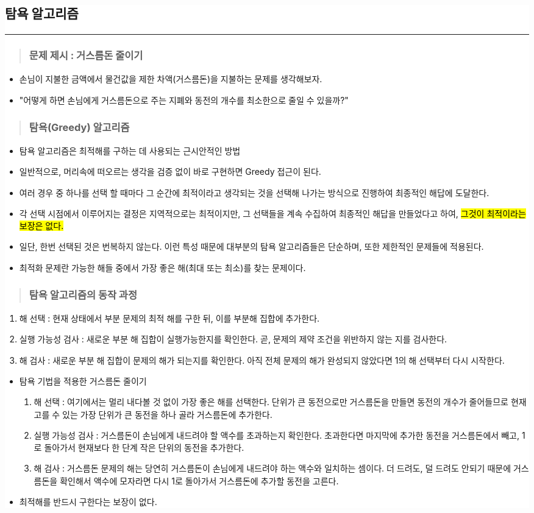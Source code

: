 ## 탐욕 알고리즘

---

> ### 문제 제시 : 거스름돈 줄이기

* 손님이 지불한 금액에서 물건값을 제한 차액(거스름돈)을 지불하는 문제를 생각해보자.

* "어떻게 하면 손님에게 거스름돈으로 주는 지폐와 동전의 개수를 최소한으로 줄일 수 있을까?"



> ### 탐욕(Greedy) 알고리즘

* 탐욕 알고리즘은 최적해를 구하는 데 사용되는 근시안적인 방법

* 일반적으로, 머리속에 떠오르는 생각을 검증 없이 바로 구현하면 Greedy 접근이 된다.

* 여러 경우 중 하나를 선택 할 때마다 그 순간에 최적이라고 생각되는 것을 선택해 나가는 방식으로 진행하여 최종적인 해답에 도달한다.

* 각 선택 시점에서 이루어지는 결정은 지역적으로는 최적이지만, 그 선택들을 계속 수집하여 최종적인 해답을 만들었다고 하여, <mark>그것이 최적이라는 보장은 없다.</mark>



* 일단, 한번 선택된 것은 번복하지 않는다. 이런 특성 때문에 대부분의 탐욕 알고리즘들은 단순하며, 또한 제한적인 문제들에 적용된다.

* 최적화 문제란 가능한 해들 중에서 가장 좋은 해(최대 또는 최소)를 찾는 문제이다.



> ### 탐욕 알고리즘의 동작 과정

1)  해 선택 : 현재 상태에서 부분 문제의 최적 해를 구한 뒤, 이를 부분해 집합에 추가한다.

2) 실행 가능성 검사 : 새로운 부분 해 집합이 실행가능한지를 확인한다. 곧, 문제의 제약 조건을 위반하지 않는 지를 검사한다.

3) 해 검사 : 새로운 부분 해 집합이 문제의 해가 되는지를 확인한다. 아직 전체 문제의 해가 완성되지 않았다면 1의 해 선택부터 다시 시작한다.



* 탐욕 기법을 적용한 거스름돈 줄이기
  
  1.  해 선택 : 여기에서는 멀리 내다볼 것 없이 가장 좋은 해를 선택한다. 단위가 큰 동전으로만 거스름돈을 만들면 동전의 개수가 줄어들므로 현재 고를 수 있는 가장 단위가 큰 동전을 하나 골라 거스름돈에 추가한다.
  
  2.  실행 가능성 검사 : 거스름돈이 손님에게 내드려야 할 액수를 초과하는지 확인한다. 초과한다면 마지막에 추가한 동전을 거스름돈에서 빼고, 1로 돌아가서 현재보다 한 단계 작은 단위의 동전을 추가한다.
  
  3.  해 검사 : 거스름돈 문제의 해는 당연히 거스름돈이 손님에게 내드려야 하는 액수와 일치하는 셈이다. 더 드려도, 덜 드려도 안되기 때문에 거스름돈을 확인해서 액수에 모자라면 다시 1로 돌아가서 거스름돈에 추가할 동전을 고른다.



* 최적해를 반드시 구한다는 보장이 없다.
